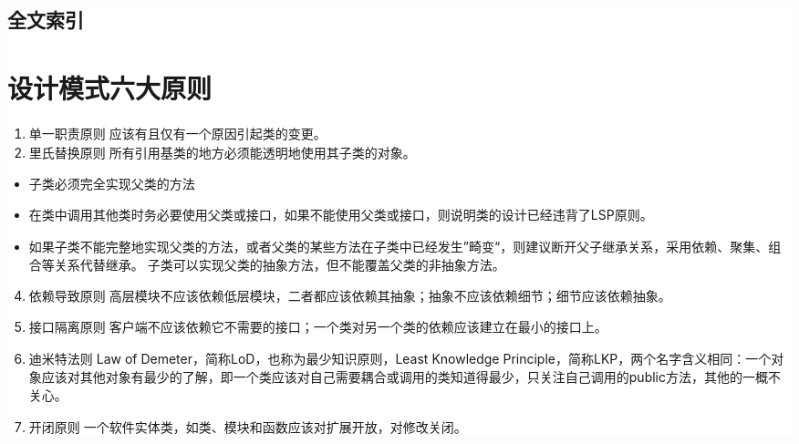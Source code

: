 ## 全文索引

# 设计模式六大原则
1. 单一职责原则
应该有且仅有一个原因引起类的变更。
2. 里氏替换原则
所有引用基类的地方必须能透明地使用其子类的对象。

* 子类必须完全实现父类的方法

* 在类中调用其他类时务必要使用父类或接口，如果不能使用父类或接口，则说明类的设计已经违背了LSP原则。
* 如果子类不能完整地实现父类的方法，或者父类的某些方法在子类中已经发生”畸变“，则建议断开父子继承关系，采用依赖、聚集、组合等关系代替继承。
子类可以实现父类的抽象方法，但不能覆盖父类的非抽象方法。

4. 依赖导致原则
高层模块不应该依赖低层模块，二者都应该依赖其抽象；抽象不应该依赖细节；细节应该依赖抽象。

4. 接口隔离原则
客户端不应该依赖它不需要的接口；一个类对另一个类的依赖应该建立在最小的接口上。

5. 迪米特法则
Law of Demeter，简称LoD，也称为最少知识原则，Least Knowledge Principle，简称LKP，两个名字含义相同：一个对象应该对其他对象有最少的了解，即一个类应该对自己需要耦合或调用的类知道得最少，只关注自己调用的public方法，其他的一概不关心。

6. 开闭原则
一个软件实体类，如类、模块和函数应该对扩展开放，对修改关闭。
